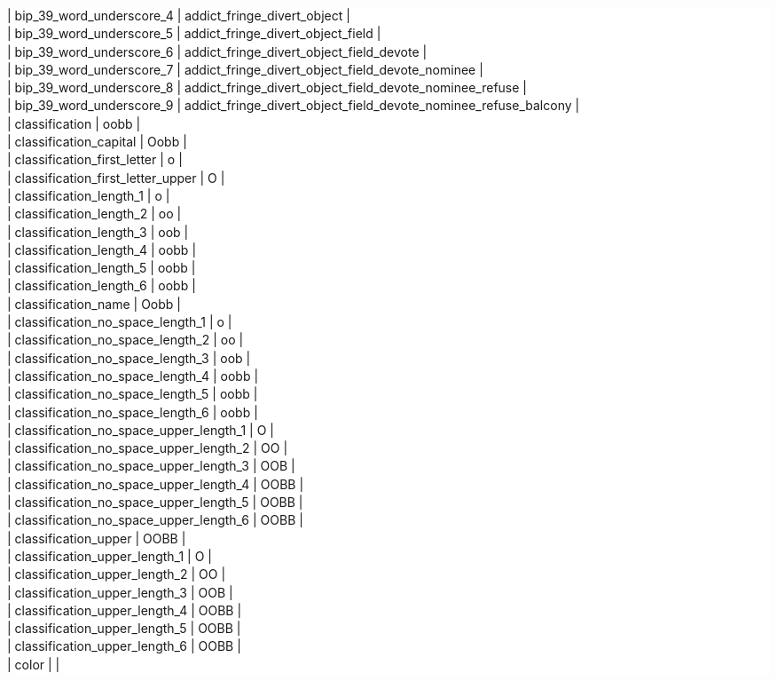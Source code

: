 | bip_39_word_underscore_4 | addict_fringe_divert_object |  
| bip_39_word_underscore_5 | addict_fringe_divert_object_field |  
| bip_39_word_underscore_6 | addict_fringe_divert_object_field_devote |  
| bip_39_word_underscore_7 | addict_fringe_divert_object_field_devote_nominee |  
| bip_39_word_underscore_8 | addict_fringe_divert_object_field_devote_nominee_refuse |  
| bip_39_word_underscore_9 | addict_fringe_divert_object_field_devote_nominee_refuse_balcony |  
| classification | oobb |  
| classification_capital | Oobb |  
| classification_first_letter | o |  
| classification_first_letter_upper | O |  
| classification_length_1 | o |  
| classification_length_2 | oo |  
| classification_length_3 | oob |  
| classification_length_4 | oobb |  
| classification_length_5 | oobb |  
| classification_length_6 | oobb |  
| classification_name | Oobb |  
| classification_no_space_length_1 | o |  
| classification_no_space_length_2 | oo |  
| classification_no_space_length_3 | oob |  
| classification_no_space_length_4 | oobb |  
| classification_no_space_length_5 | oobb |  
| classification_no_space_length_6 | oobb |  
| classification_no_space_upper_length_1 | O |  
| classification_no_space_upper_length_2 | OO |  
| classification_no_space_upper_length_3 | OOB |  
| classification_no_space_upper_length_4 | OOBB |  
| classification_no_space_upper_length_5 | OOBB |  
| classification_no_space_upper_length_6 | OOBB |  
| classification_upper | OOBB |  
| classification_upper_length_1 | O |  
| classification_upper_length_2 | OO |  
| classification_upper_length_3 | OOB |  
| classification_upper_length_4 | OOBB |  
| classification_upper_length_5 | OOBB |  
| classification_upper_length_6 | OOBB |  
| color |  |  
